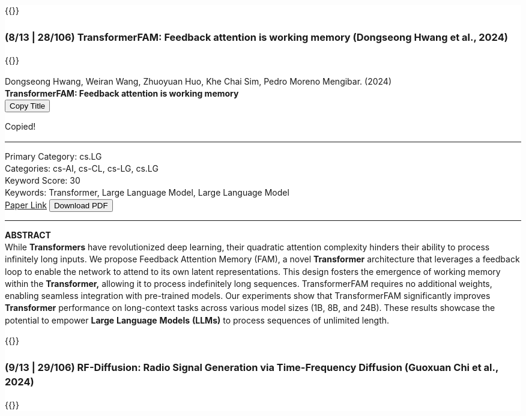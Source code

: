 {{</citation>}}


### (8/13 | 28/106) TransformerFAM: Feedback attention is working memory (Dongseong Hwang et al., 2024)

{{<citation>}}

Dongseong Hwang, Weiran Wang, Zhuoyuan Huo, Khe Chai Sim, Pedro Moreno Mengibar. (2024)  
**TransformerFAM: Feedback attention is working memory**
<br/>
<button class="copy-to-clipboard" title="TransformerFAM: Feedback attention is working memory" index=28>
  <span class="copy-to-clipboard-item">Copy Title<span>
</button>
<div class="toast toast-copied toast-index-28 align-items-center text-bg-secondary border-0 position-absolute top-0 end-0" role="alert" aria-live="assertive" aria-atomic="true">
  <div class="d-flex">
    <div class="toast-body">
      Copied!
    </div>
  </div>
</div>

---
Primary Category: cs.LG  
Categories: cs-AI, cs-CL, cs-LG, cs.LG  
Keyword Score: 30  
Keywords: Transformer, Large Language Model, Large Language Model  
<a type="button" class="btn btn-outline-primary" href="http://arxiv.org/abs/2404.09173v1" target="_blank" >Paper Link</a>
<button type="button" class="btn btn-outline-primary download-pdf" url="https://arxiv.org/pdf/2404.09173v1.pdf" filename="2404.09173v1.pdf">Download PDF</button>

---


**ABSTRACT**  
While <b>Transformers</b> have revolutionized deep learning, their quadratic attention complexity hinders their ability to process infinitely long inputs. We propose Feedback Attention Memory (FAM), a novel <b>Transformer</b> architecture that leverages a feedback loop to enable the network to attend to its own latent representations. This design fosters the emergence of working memory within the <b>Transformer,</b> allowing it to process indefinitely long sequences. TransformerFAM requires no additional weights, enabling seamless integration with pre-trained models. Our experiments show that TransformerFAM significantly improves <b>Transformer</b> performance on long-context tasks across various model sizes (1B, 8B, and 24B). These results showcase the potential to empower <b>Large</b> <b>Language</b> <b>Models</b> <b>(LLMs)</b> to process sequences of unlimited length.

{{</citation>}}


### (9/13 | 29/106) RF-Diffusion: Radio Signal Generation via Time-Frequency Diffusion (Guoxuan Chi et al., 2024)

{{<citation>}}
